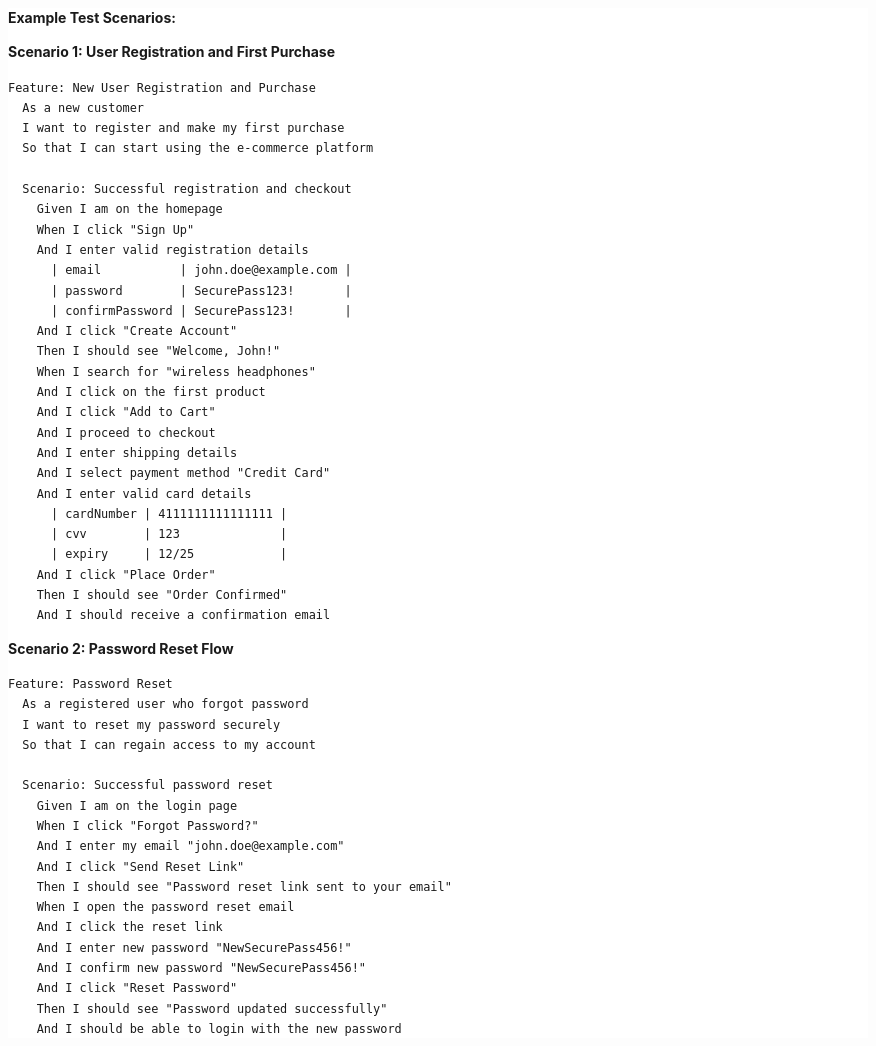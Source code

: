 **Example Test Scenarios:**

**Scenario 1: User Registration and First Purchase**
```gherkin
Feature: New User Registration and Purchase
  As a new customer
  I want to register and make my first purchase
  So that I can start using the e-commerce platform

  Scenario: Successful registration and checkout
    Given I am on the homepage
    When I click "Sign Up"
    And I enter valid registration details
      | email           | john.doe@example.com |
      | password        | SecurePass123!       |
      | confirmPassword | SecurePass123!       |
    And I click "Create Account"
    Then I should see "Welcome, John!"
    When I search for "wireless headphones"
    And I click on the first product
    And I click "Add to Cart"
    And I proceed to checkout
    And I enter shipping details
    And I select payment method "Credit Card"
    And I enter valid card details
      | cardNumber | 4111111111111111 |
      | cvv        | 123              |
      | expiry     | 12/25            |
    And I click "Place Order"
    Then I should see "Order Confirmed"
    And I should receive a confirmation email
```

**Scenario 2: Password Reset Flow**
```gherkin
Feature: Password Reset
  As a registered user who forgot password
  I want to reset my password securely
  So that I can regain access to my account

  Scenario: Successful password reset
    Given I am on the login page
    When I click "Forgot Password?"
    And I enter my email "john.doe@example.com"
    And I click "Send Reset Link"
    Then I should see "Password reset link sent to your email"
    When I open the password reset email
    And I click the reset link
    And I enter new password "NewSecurePass456!"
    And I confirm new password "NewSecurePass456!"
    And I click "Reset Password"
    Then I should see "Password updated successfully"
    And I should be able to login with the new password
```

